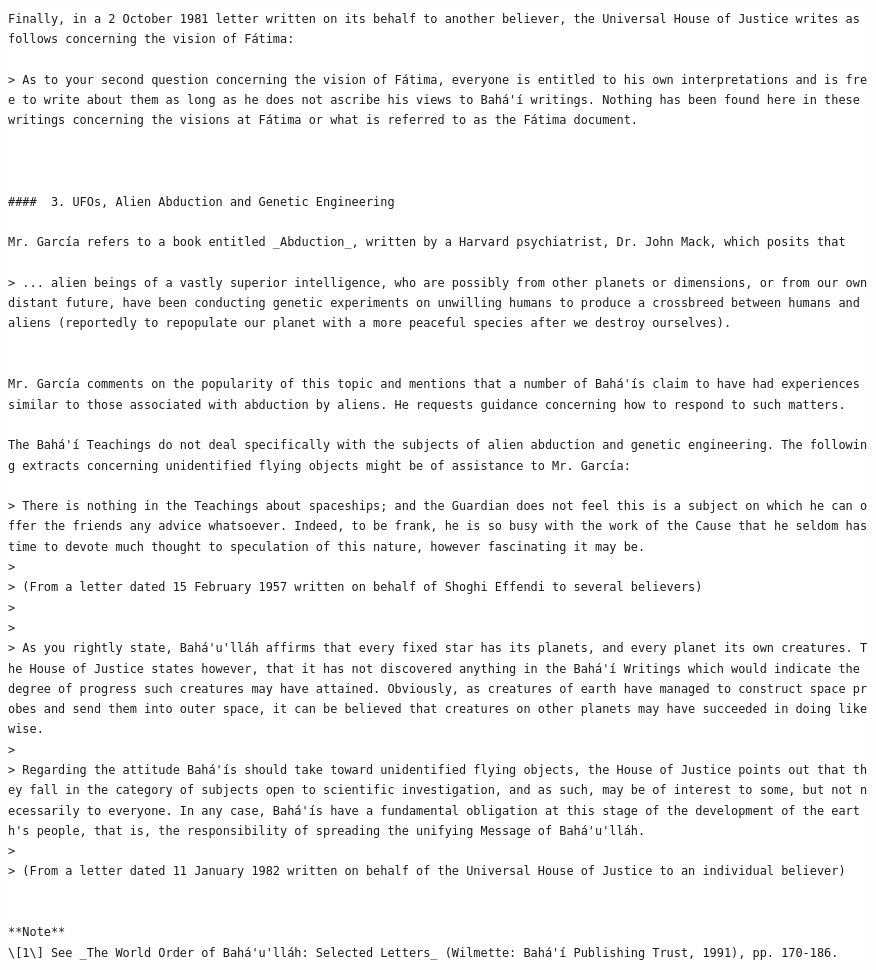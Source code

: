    Finally, in a 2 October 1981 letter written on its behalf to another believer, the Universal House of Justice writes as follows concerning the vision of Fátima:
    
    > As to your second question concerning the vision of Fátima, everyone is entitled to his own interpretations and is free to write about them as long as he does not ascribe his views to Bahá'í writings. Nothing has been found here in these writings concerning the visions at Fátima or what is referred to as the Fátima document.
    
      
    
    ####  3. UFOs, Alien Abduction and Genetic Engineering 
    
    Mr. García refers to a book entitled _Abduction_, written by a Harvard psychiatrist, Dr. John Mack, which posits that
    
    > ... alien beings of a vastly superior intelligence, who are possibly from other planets or dimensions, or from our own distant future, have been conducting genetic experiments on unwilling humans to produce a crossbreed between humans and aliens (reportedly to repopulate our planet with a more peaceful species after we destroy ourselves).
    
      
    Mr. García comments on the popularity of this topic and mentions that a number of Bahá'ís claim to have had experiences similar to those associated with abduction by aliens. He requests guidance concerning how to respond to such matters.  
      
    The Bahá'í Teachings do not deal specifically with the subjects of alien abduction and genetic engineering. The following extracts concerning unidentified flying objects might be of assistance to Mr. García:
    
    > There is nothing in the Teachings about spaceships; and the Guardian does not feel this is a subject on which he can offer the friends any advice whatsoever. Indeed, to be frank, he is so busy with the work of the Cause that he seldom has time to devote much thought to speculation of this nature, however fascinating it may be.  
    > 
    > (From a letter dated 15 February 1957 written on behalf of Shoghi Effendi to several believers)
    > 
    >   
    > As you rightly state, Bahá'u'lláh affirms that every fixed star has its planets, and every planet its own creatures. The House of Justice states however, that it has not discovered anything in the Bahá'í Writings which would indicate the degree of progress such creatures may have attained. Obviously, as creatures of earth have managed to construct space probes and send them into outer space, it can be believed that creatures on other planets may have succeeded in doing likewise.  
    >   
    > Regarding the attitude Bahá'ís should take toward unidentified flying objects, the House of Justice points out that they fall in the category of subjects open to scientific investigation, and as such, may be of interest to some, but not necessarily to everyone. In any case, Bahá'ís have a fundamental obligation at this stage of the development of the earth's people, that is, the responsibility of spreading the unifying Message of Bahá'u'lláh.  
    > 
    > (From a letter dated 11 January 1982 written on behalf of the Universal House of Justice to an individual believer)
    
      
    **Note**
    \[1\] See _The World Order of Bahá'u'lláh: Selected Letters_ (Wilmette: Bahá'í Publishing Trust, 1991), pp. 170-186.